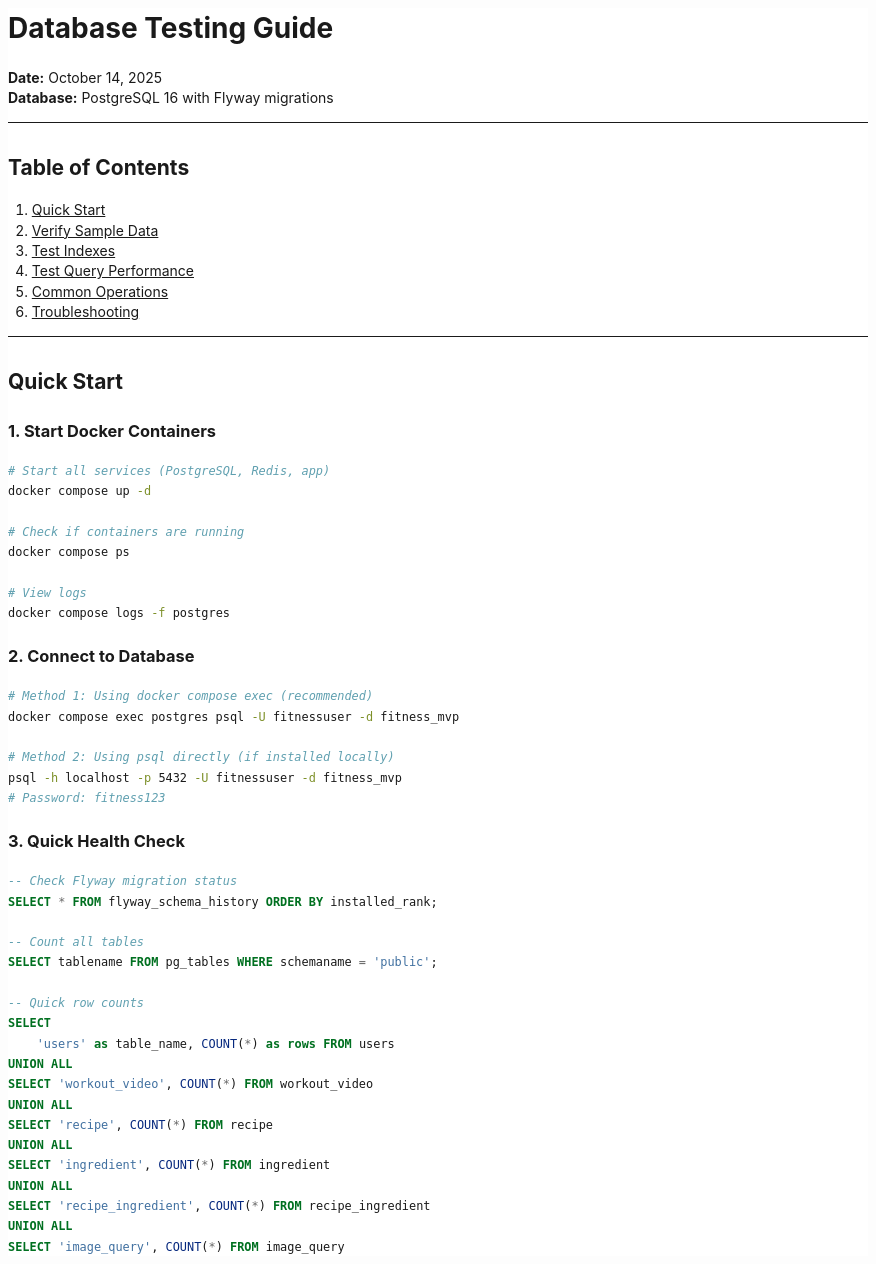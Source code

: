 # Database Testing Guide
**Date:** October 14, 2025  
**Database:** PostgreSQL 16 with Flyway migrations

---

## Table of Contents
1. [Quick Start](#quick-start)
2. [Verify Sample Data](#verify-sample-data)
3. [Test Indexes](#test-indexes)
4. [Test Query Performance](#test-query-performance)
5. [Common Operations](#common-operations)
6. [Troubleshooting](#troubleshooting)

---

## Quick Start

### 1. Start Docker Containers
```bash
# Start all services (PostgreSQL, Redis, app)
docker compose up -d

# Check if containers are running
docker compose ps

# View logs
docker compose logs -f postgres
```

### 2. Connect to Database
```bash
# Method 1: Using docker compose exec (recommended)
docker compose exec postgres psql -U fitnessuser -d fitness_mvp

# Method 2: Using psql directly (if installed locally)
psql -h localhost -p 5432 -U fitnessuser -d fitness_mvp
# Password: fitness123
```

### 3. Quick Health Check
```sql
-- Check Flyway migration status
SELECT * FROM flyway_schema_history ORDER BY installed_rank;

-- Count all tables
SELECT tablename FROM pg_tables WHERE schemaname = 'public';

-- Quick row counts
SELECT 
    'users' as table_name, COUNT(*) as rows FROM users
UNION ALL
SELECT 'workout_video', COUNT(*) FROM workout_video
UNION ALL
SELECT 'recipe', COUNT(*) FROM recipe
UNION ALL
SELECT 'ingredient', COUNT(*) FROM ingredient
UNION ALL
SELECT 'recipe_ingredient', COUNT(*) FROM recipe_ingredient
UNION ALL
SELECT 'image_query', COUNT(*) FROM image_query
```